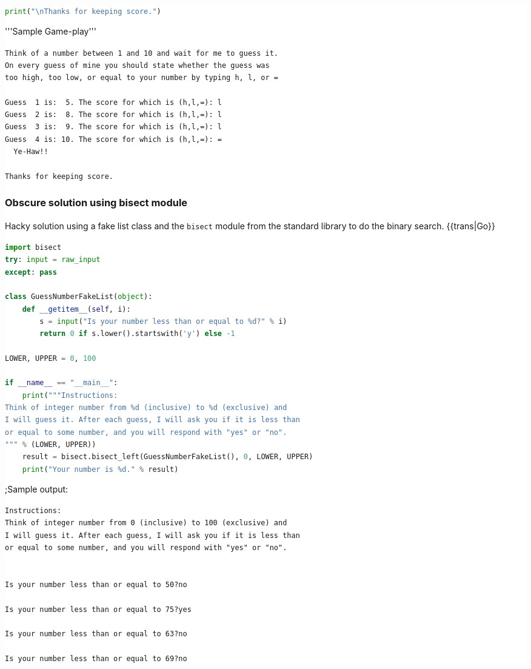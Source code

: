 ```python
print("\nThanks for keeping score.")
```


'''Sample Game-play'''

```txt
Think of a number between 1 and 10 and wait for me to guess it.
On every guess of mine you should state whether the guess was
too high, too low, or equal to your number by typing h, l, or =

Guess  1 is:  5. The score for which is (h,l,=): l
Guess  2 is:  8. The score for which is (h,l,=): l
Guess  3 is:  9. The score for which is (h,l,=): l
Guess  4 is: 10. The score for which is (h,l,=): =
  Ye-Haw!!

Thanks for keeping score.
```



### Obscure solution using bisect module


Hacky solution using a fake list class and the <code>bisect</code> module from the standard library to do the binary search.
{{trans|Go}}

```python
import bisect
try: input = raw_input
except: pass

class GuessNumberFakeList(object):
    def __getitem__(self, i):
        s = input("Is your number less than or equal to %d?" % i)
        return 0 if s.lower().startswith('y') else -1

LOWER, UPPER = 0, 100

if __name__ == "__main__":
    print("""Instructions:
Think of integer number from %d (inclusive) to %d (exclusive) and
I will guess it. After each guess, I will ask you if it is less than
or equal to some number, and you will respond with "yes" or "no".
""" % (LOWER, UPPER))
    result = bisect.bisect_left(GuessNumberFakeList(), 0, LOWER, UPPER)
    print("Your number is %d." % result)
```


;Sample output:

```txt
Instructions:
Think of integer number from 0 (inclusive) to 100 (exclusive) and
I will guess it. After each guess, I will ask you if it is less than
or equal to some number, and you will respond with "yes" or "no".


Is your number less than or equal to 50?no

Is your number less than or equal to 75?yes

Is your number less than or equal to 63?no

Is your number less than or equal to 69?no

```